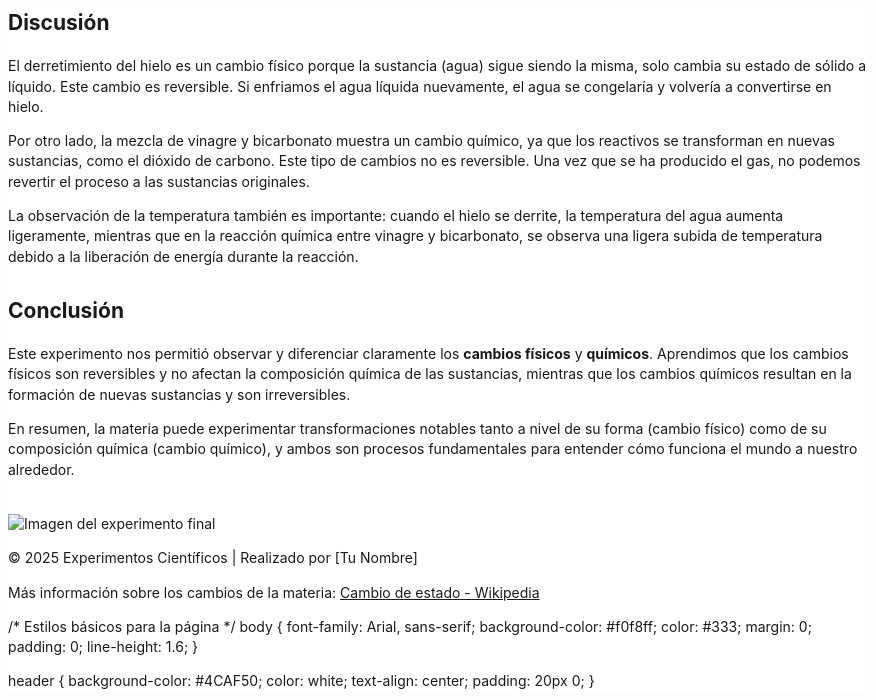   
  <section id="discusion">
    <h2>Discusión</h2>
    <p>El derretimiento del hielo es un cambio físico porque la sustancia (agua) sigue siendo la misma, solo cambia su estado de sólido a líquido. Este cambio es reversible. Si enfriamos el agua líquida nuevamente, el agua se congelaría y volvería a convertirse en hielo.</p>
    <p>Por otro lado, la mezcla de vinagre y bicarbonato muestra un cambio químico, ya que los reactivos se transforman en nuevas sustancias, como el dióxido de carbono. Este tipo de cambios no es reversible. Una vez que se ha producido el gas, no podemos revertir el proceso a las sustancias originales.</p>
    <p>La observación de la temperatura también es importante: cuando el hielo se derrite, la temperatura del agua aumenta ligeramente, mientras que en la reacción química entre vinagre y bicarbonato, se observa una ligera subida de temperatura debido a la liberación de energía durante la reacción.</p>
  </section>

  
  <section id="conclusion">
    <h2>Conclusión</h2>
    <p>Este experimento nos permitió observar y diferenciar claramente los <strong>cambios físicos</strong> y <strong>químicos</strong>. Aprendimos que los cambios físicos son reversibles y no afectan la composición química de las sustancias, mientras que los cambios químicos resultan en la formación de nuevas sustancias y son irreversibles.</p>
    <p>En resumen, la materia puede experimentar transformaciones notables tanto a nivel de su forma (cambio físico) como de su composición química (cambio químico), y ambos son procesos fundamentales para entender cómo funciona el mundo a nuestro alrededor.</p>
  </section>

  
  <section id="imagen-final">
    <img src="ruta-de-imagen2.jpg" alt="Imagen del experimento final" style="width:100%; height:auto; margin-top:20px;">
  </section>

  
  <footer>
    <p>&copy; 2025 Experimentos Científicos | Realizado por [Tu Nombre]</p>
    <p>Más información sobre los cambios de la materia: <a href="https://es.wikipedia.org/wiki/Cambio_de_estado" target="_blank">Cambio de estado - Wikipedia</a></p>
  </footer>

</body>
</html>


/* Estilos básicos para la página */
body {
  font-family: Arial, sans-serif;
  background-color: #f0f8ff;
  color: #333;
  margin: 0;
  padding: 0;
  line-height: 1.6;
}

header {
  background-color: #4CAF50;
  color: white;
  text-align: center;
  padding: 20px 0;
}
